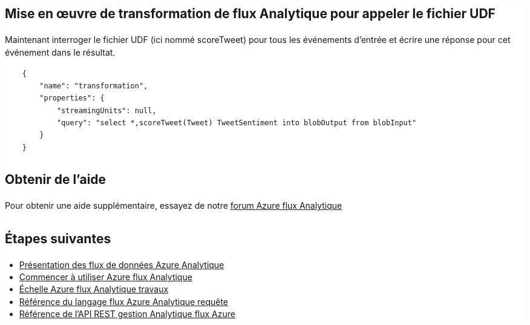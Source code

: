 ## <a name="implement-stream-analytics-transformation-to-call-the-udf"></a>Mise en œuvre de transformation de flux Analytique pour appeler le fichier UDF

Maintenant interroger le fichier UDF (ici nommé scoreTweet) pour tous les événements d’entrée et écrire une réponse pour cet événement dans le résultat.  

````
    {
        "name": "transformation",
        "properties": {
            "streamingUnits": null,
            "query": "select *,scoreTweet(Tweet) TweetSentiment into blobOutput from blobInput"
        }
    }
````


## <a name="get-help"></a>Obtenir de l’aide
Pour obtenir une aide supplémentaire, essayez de notre [forum Azure flux Analytique](https://social.msdn.microsoft.com/Forums/en-US/home?forum=AzureStreamAnalytics)

## <a name="next-steps"></a>Étapes suivantes

- [Présentation des flux de données Azure Analytique](stream-analytics-introduction.md)
- [Commencer à utiliser Azure flux Analytique](stream-analytics-get-started.md)
- [Échelle Azure flux Analytique travaux](stream-analytics-scale-jobs.md)
- [Référence du langage flux Azure Analytique requête](https://msdn.microsoft.com/library/azure/dn834998.aspx)
- [Référence de l’API REST gestion Analytique flux Azure](https://msdn.microsoft.com/library/azure/dn835031.aspx)
